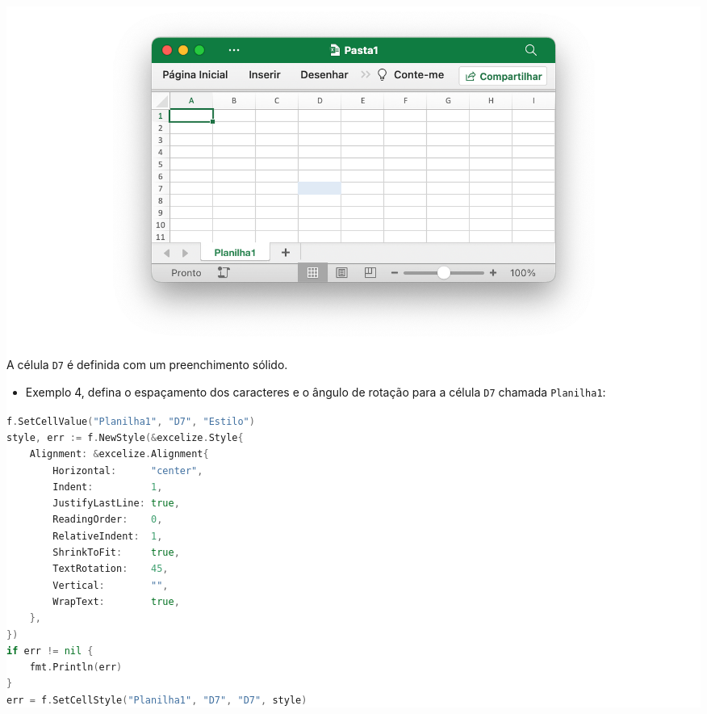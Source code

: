 <p align="center"><img width="612" src="./images/SetCellStyle_03.png" alt="Defina um preenchimento sólido para a célula"></p>

A célula `D7` é definida com um preenchimento sólido.

- Exemplo 4, defina o espaçamento dos caracteres e o ângulo de rotação para a célula `D7` chamada `Planilha1`:

```go
f.SetCellValue("Planilha1", "D7", "Estilo")
style, err := f.NewStyle(&excelize.Style{
    Alignment: &excelize.Alignment{
        Horizontal:      "center",
        Indent:          1,
        JustifyLastLine: true,
        ReadingOrder:    0,
        RelativeIndent:  1,
        ShrinkToFit:     true,
        TextRotation:    45,
        Vertical:        "",
        WrapText:        true,
    },
})
if err != nil {
    fmt.Println(err)
}
err = f.SetCellStyle("Planilha1", "D7", "D7", style)
```

